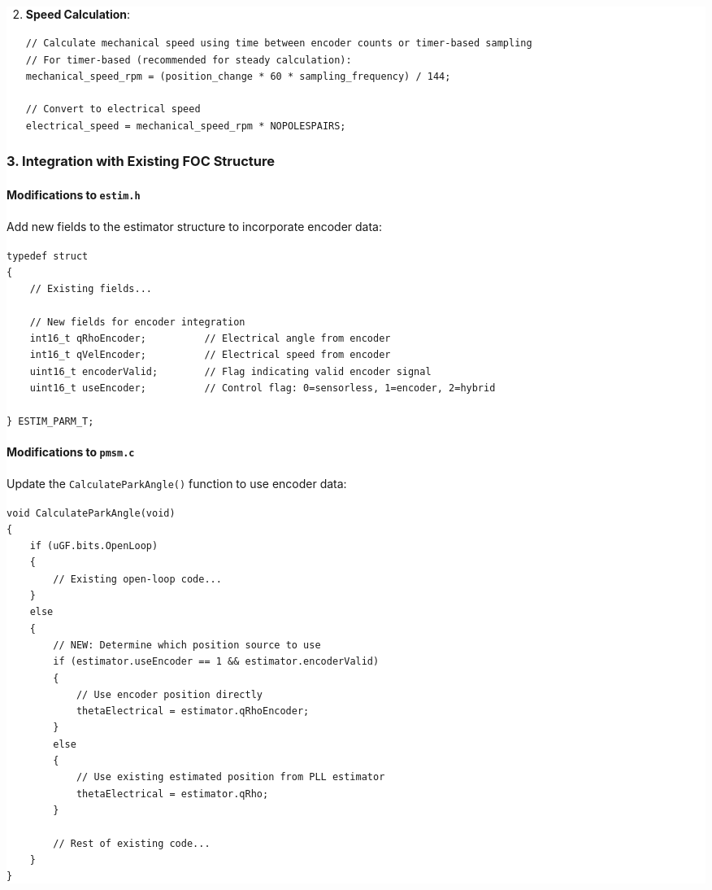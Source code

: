 2. **Speed Calculation**:
   ```
   // Calculate mechanical speed using time between encoder counts or timer-based sampling
   // For timer-based (recommended for steady calculation):
   mechanical_speed_rpm = (position_change * 60 * sampling_frequency) / 144;
   
   // Convert to electrical speed
   electrical_speed = mechanical_speed_rpm * NOPOLESPAIRS;
   ```

### 3. Integration with Existing FOC Structure

#### Modifications to `estim.h`

Add new fields to the estimator structure to incorporate encoder data:

```
typedef struct
{
    // Existing fields...
    
    // New fields for encoder integration
    int16_t qRhoEncoder;          // Electrical angle from encoder
    int16_t qVelEncoder;          // Electrical speed from encoder
    uint16_t encoderValid;        // Flag indicating valid encoder signal
    uint16_t useEncoder;          // Control flag: 0=sensorless, 1=encoder, 2=hybrid
    
} ESTIM_PARM_T;
```

#### Modifications to `pmsm.c`

Update the `CalculateParkAngle()` function to use encoder data:

```
void CalculateParkAngle(void)
{
    if (uGF.bits.OpenLoop)
    {
        // Existing open-loop code...
    }
    else 
    {
        // NEW: Determine which position source to use
        if (estimator.useEncoder == 1 && estimator.encoderValid)
        {
            // Use encoder position directly
            thetaElectrical = estimator.qRhoEncoder;
        }
        else
        {
            // Use existing estimated position from PLL estimator
            thetaElectrical = estimator.qRho;
        }
        
        // Rest of existing code...
    }
}
```
